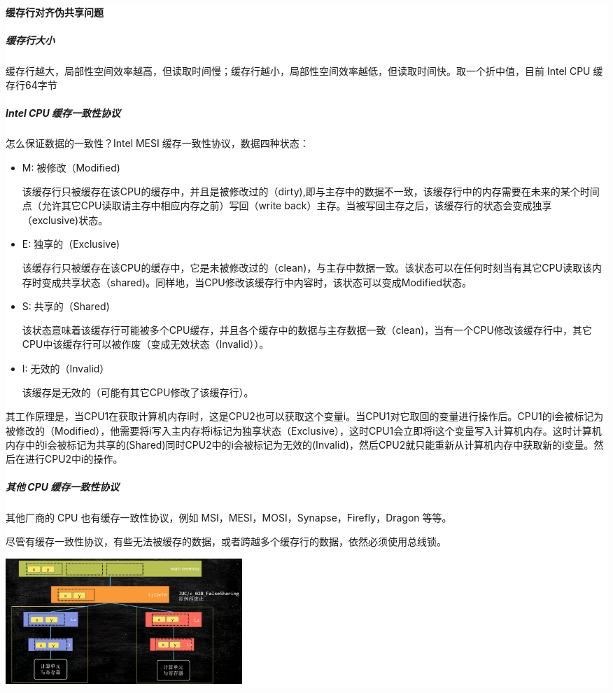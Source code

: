 

#### 缓存行对齐伪共享问题

##### 缓存行大小

缓存行越大，局部性空间效率越高，但读取时间慢；缓存行越小，局部性空间效率越低，但读取时间快。取一个折中值，目前 Intel CPU 缓存行64字节

##### Intel CPU 缓存一致性协议

怎么保证数据的一致性？Intel MESI 缓存一致性协议，数据四种状态：

- M: 被修改（Modified)

  该缓存行只被缓存在该CPU的缓存中，并且是被修改过的（dirty),即与主存中的数据不一致，该缓存行中的内存需要在未来的某个时间点（允许其它CPU读取请主存中相应内存之前）写回（write back）主存。当被写回主存之后，该缓存行的状态会变成独享（exclusive)状态。

- E: 独享的（Exclusive)

  该缓存行只被缓存在该CPU的缓存中，它是未被修改过的（clean)，与主存中数据一致。该状态可以在任何时刻当有其它CPU读取该内存时变成共享状态（shared)。同样地，当CPU修改该缓存行中内容时，该状态可以变成Modified状态。

- S: 共享的（Shared)

  该状态意味着该缓存行可能被多个CPU缓存，并且各个缓存中的数据与主存数据一致（clean)，当有一个CPU修改该缓存行中，其它CPU中该缓存行可以被作废（变成无效状态（Invalid））。

- I: 无效的（Invalid）

  该缓存是无效的（可能有其它CPU修改了该缓存行）。

其工作原理是，当CPU1在获取计算机内存i时，这是CPU2也可以获取这个变量i。当CPU1对它取回的变量进行操作后。CPU1的i会被标记为被修改的（Modified），他需要将i写入主内存将i标记为独享状态（Exclusive），这时CPU1会立即将i这个变量写入计算机内存。这时计算机内存中的i会被标记为共享的(Shared)同时CPU2中的i会被标记为无效的(Invalid)，然后CPU2就只能重新从计算机内存中获取新的i变量。然后在进行CPU2中i的操作。

##### 其他 CPU 缓存一致性协议

其他厂商的 CPU 也有缓存一致性协议，例如 MSI，MESI，MOSI，Synapse，Firefly，Dragon 等等。

尽管有缓存一致性协议，有些无法被缓存的数据，或者跨越多个缓存行的数据，依然必须使用总线锁。

<img src="images/image-20200828211749281.png" alt="image-20200828211749281" style="zoom: 33%;" />
